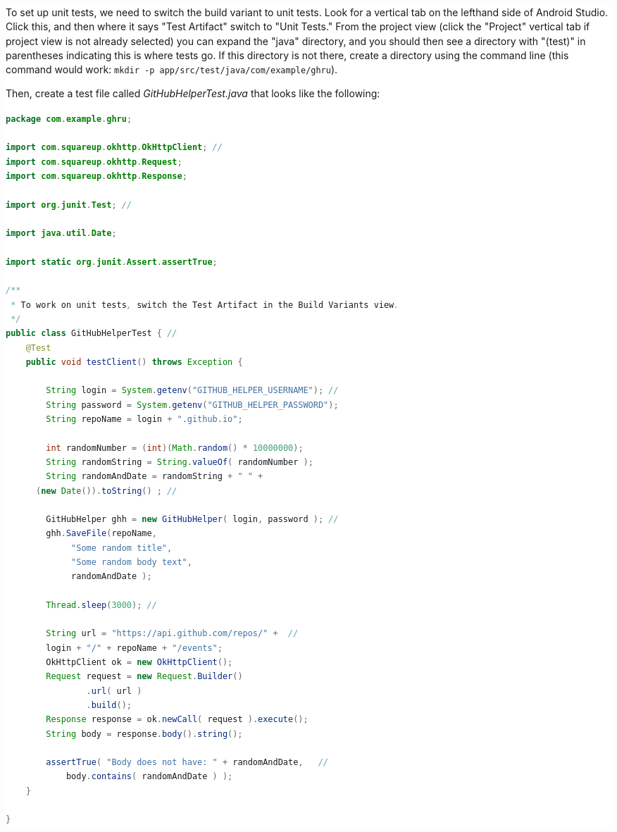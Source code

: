 To set up unit tests, we need to switch the build variant to unit tests.
Look for a vertical tab on the lefthand side of Android Studio. Click
this, and then where it says "Test Artifact" switch to "Unit Tests."
From the project view (click the "Project" vertical tab if project view
is not already selected) you can expand the "java" directory, and you
should then see a directory with "(test)" in parentheses indicating this
is where tests go. If this directory is not there, create a directory
using the command line (this command would work: `mkdir -p
app/src/test/java/com/example/ghru`).

Then, create a test file called *GitHubHelperTest.java* that looks like
the following:

``` java
package com.example.ghru;

import com.squareup.okhttp.OkHttpClient; //  
import com.squareup.okhttp.Request;
import com.squareup.okhttp.Response;

import org.junit.Test; //  

import java.util.Date;

import static org.junit.Assert.assertTrue;

/**
 * To work on unit tests, switch the Test Artifact in the Build Variants view.
 */
public class GitHubHelperTest { //  
    @Test
    public void testClient() throws Exception {

        String login = System.getenv("GITHUB_HELPER_USERNAME"); //  
        String password = System.getenv("GITHUB_HELPER_PASSWORD");
        String repoName = login + ".github.io";

        int randomNumber = (int)(Math.random() * 10000000);
        String randomString = String.valueOf( randomNumber );
        String randomAndDate = randomString + " " +
      (new Date()).toString() ; //  

        GitHubHelper ghh = new GitHubHelper( login, password ); //  
        ghh.SaveFile(repoName,
             "Some random title",
             "Some random body text",
             randomAndDate );

        Thread.sleep(3000); //  

        String url = "https://api.github.com/repos/" +  //  
        login + "/" + repoName + "/events";
        OkHttpClient ok = new OkHttpClient();
        Request request = new Request.Builder()
                .url( url )
                .build();
        Response response = ok.newCall( request ).execute();
        String body = response.body().string();

        assertTrue( "Body does not have: " + randomAndDate,   //  
            body.contains( randomAndDate ) );
    }

}
```